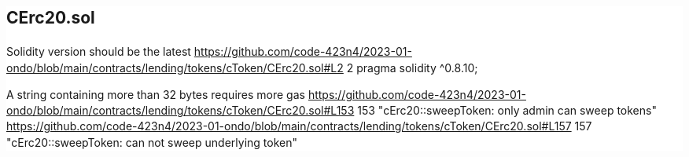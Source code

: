 

CErc20.sol
----------
Solidity version should be the latest
https://github.com/code-423n4/2023-01-ondo/blob/main/contracts/lending/tokens/cToken/CErc20.sol#L2
2 pragma solidity ^0.8.10;

A string containing more than 32 bytes requires more gas
https://github.com/code-423n4/2023-01-ondo/blob/main/contracts/lending/tokens/cToken/CErc20.sol#L153
153 "cErc20::sweepToken: only admin can sweep tokens"
https://github.com/code-423n4/2023-01-ondo/blob/main/contracts/lending/tokens/cToken/CErc20.sol#L157
157  "cErc20::sweepToken: can not sweep underlying token"